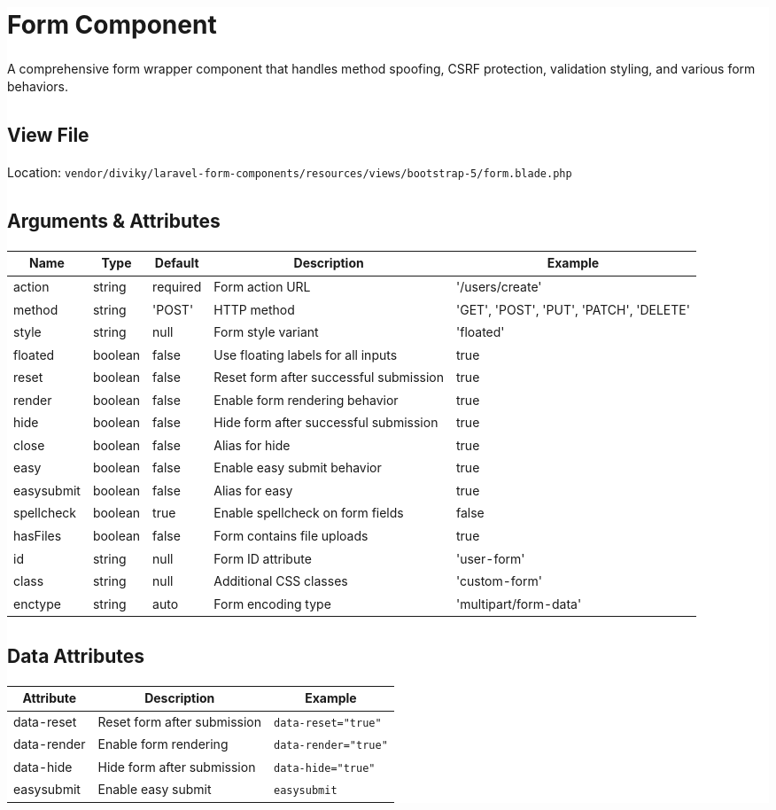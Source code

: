 # Form Component

A comprehensive form wrapper component that handles method spoofing, CSRF protection, validation styling, and various form behaviors.

## View File

Location: `vendor/diviky/laravel-form-components/resources/views/bootstrap-5/form.blade.php`

## Arguments & Attributes

| Name | Type | Default | Description | Example |
|------|------|---------|-------------|---------|
| action | string | required | Form action URL | '/users/create' |
| method | string | 'POST' | HTTP method | 'GET', 'POST', 'PUT', 'PATCH', 'DELETE' |
| style | string | null | Form style variant | 'floated' |
| floated | boolean | false | Use floating labels for all inputs | true |
| reset | boolean | false | Reset form after successful submission | true |
| render | boolean | false | Enable form rendering behavior | true |
| hide | boolean | false | Hide form after successful submission | true |
| close | boolean | false | Alias for hide | true |
| easy | boolean | false | Enable easy submit behavior | true |
| easysubmit | boolean | false | Alias for easy | true |
| spellcheck | boolean | true | Enable spellcheck on form fields | false |
| hasFiles | boolean | false | Form contains file uploads | true |
| id | string | null | Form ID attribute | 'user-form' |
| class | string | null | Additional CSS classes | 'custom-form' |
| enctype | string | auto | Form encoding type | 'multipart/form-data' |

## Data Attributes

| Attribute | Description | Example |
|-----------|-------------|---------|
| data-reset | Reset form after submission | `data-reset="true"` |
| data-render | Enable form rendering | `data-render="true"` |
| data-hide | Hide form after submission | `data-hide="true"` |
| easysubmit | Enable easy submit | `easysubmit` |
